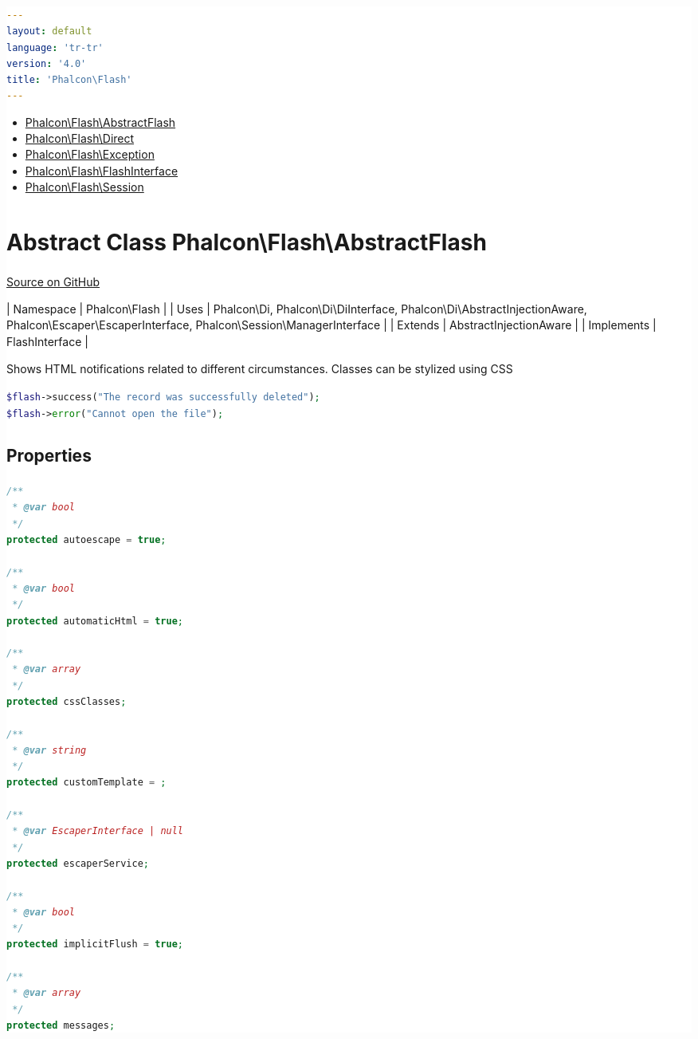 ```yaml
---
layout: default
language: 'tr-tr'
version: '4.0'
title: 'Phalcon\Flash'
---
```


* [Phalcon\Flash\AbstractFlash](#flash-abstractflash)
* [Phalcon\Flash\Direct](#flash-direct)
* [Phalcon\Flash\Exception](#flash-exception)
* [Phalcon\Flash\FlashInterface](#flash-flashinterface)
* [Phalcon\Flash\Session](#flash-session)

<h1 id="flash-abstractflash">Abstract Class Phalcon\Flash\AbstractFlash</h1>

[Source on GitHub](https://github.com/phalcon/cphalcon/blob/4.2.x/phalcon/Flash/AbstractFlash.zep)

| Namespace | Phalcon\Flash | | Uses | Phalcon\Di, Phalcon\Di\DiInterface, Phalcon\Di\AbstractInjectionAware, Phalcon\Escaper\EscaperInterface, Phalcon\Session\ManagerInterface | | Extends | AbstractInjectionAware | | Implements | FlashInterface |

Shows HTML notifications related to different circumstances. Classes can be stylized using CSS

```php
$flash->success("The record was successfully deleted");
$flash->error("Cannot open the file");
```

## Properties

```php
/**
 * @var bool
 */
protected autoescape = true;

/**
 * @var bool
 */
protected automaticHtml = true;

/**
 * @var array
 */
protected cssClasses;

/**
 * @var string
 */
protected customTemplate = ;

/**
 * @var EscaperInterface | null
 */
protected escaperService;

/**
 * @var bool
 */
protected implicitFlush = true;

/**
 * @var array
 */
protected messages;

```